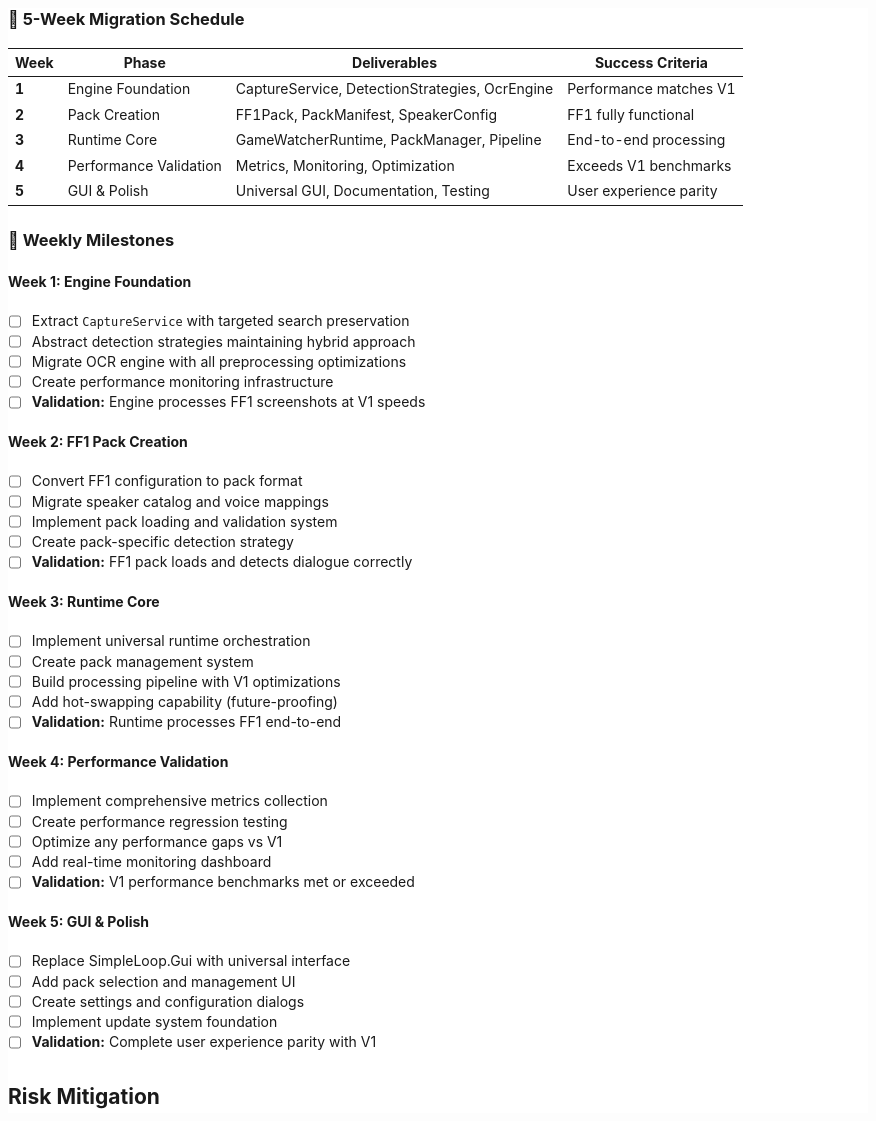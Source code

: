 ### 📅 **5-Week Migration Schedule**

| Week | Phase | Deliverables | Success Criteria |
|------|-------|--------------|------------------|
| **1** | Engine Foundation | CaptureService, DetectionStrategies, OcrEngine | Performance matches V1 |
| **2** | Pack Creation | FF1Pack, PackManifest, SpeakerConfig | FF1 fully functional |
| **3** | Runtime Core | GameWatcherRuntime, PackManager, Pipeline | End-to-end processing |
| **4** | Performance Validation | Metrics, Monitoring, Optimization | Exceeds V1 benchmarks |
| **5** | GUI & Polish | Universal GUI, Documentation, Testing | User experience parity |

### 🎯 **Weekly Milestones**

#### **Week 1: Engine Foundation**
- [ ] Extract `CaptureService` with targeted search preservation
- [ ] Abstract detection strategies maintaining hybrid approach  
- [ ] Migrate OCR engine with all preprocessing optimizations
- [ ] Create performance monitoring infrastructure
- [ ] **Validation:** Engine processes FF1 screenshots at V1 speeds

#### **Week 2: FF1 Pack Creation**
- [ ] Convert FF1 configuration to pack format
- [ ] Migrate speaker catalog and voice mappings
- [ ] Implement pack loading and validation system
- [ ] Create pack-specific detection strategy
- [ ] **Validation:** FF1 pack loads and detects dialogue correctly

#### **Week 3: Runtime Core**
- [ ] Implement universal runtime orchestration  
- [ ] Create pack management system
- [ ] Build processing pipeline with V1 optimizations
- [ ] Add hot-swapping capability (future-proofing)
- [ ] **Validation:** Runtime processes FF1 end-to-end

#### **Week 4: Performance Validation**
- [ ] Implement comprehensive metrics collection
- [ ] Create performance regression testing
- [ ] Optimize any performance gaps vs V1
- [ ] Add real-time monitoring dashboard
- [ ] **Validation:** V1 performance benchmarks met or exceeded

#### **Week 5: GUI & Polish**  
- [ ] Replace SimpleLoop.Gui with universal interface
- [ ] Add pack selection and management UI
- [ ] Create settings and configuration dialogs
- [ ] Implement update system foundation
- [ ] **Validation:** Complete user experience parity with V1

## Risk Mitigation
